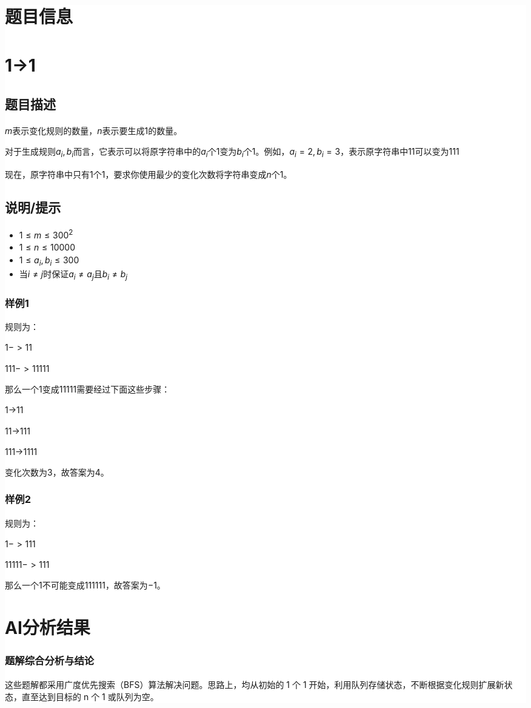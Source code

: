 # 题目信息

# 1→1

## 题目描述

$m$表示变化规则的数量，$n$表示要生成$1$的数量。

对于生成规则$a_{i},b_{i}$而言，它表示可以将原字符串中的$a_{i}$个$1$变为$b_{i}$个$1$。例如，$a_{i}=2,b_{i}=3$，表示原字符串中$11$可以变为$111$

现在，原字符串中只有$1$个$1$，要求你使用最少的变化次数将字符串变成$n$个$1$。

## 说明/提示

- $1≤m≤300^{2}$
- $1≤n≤10000$
- $1≤a_{i},b_{i}≤300$
- 当$i≠j$时保证$a_{i}≠a_{j}$且$b_{i}≠b_{j}$


### 样例$1$

规则为：

$1->11$

$111->11111$

那么一个$1$变成$11111$需要经过下面这些步骤：

1->11

11->111

111->1111

变化次数为$3$，故答案为$4$。

### 样例$2$

规则为：

$1->111$

$11111->111$

那么一个$1$不可能变成$111111$，故答案为$-1$。

# AI分析结果

### 题解综合分析与结论
这些题解都采用广度优先搜索（BFS）算法解决问题。思路上，均从初始的 1 个 1 开始，利用队列存储状态，不断根据变化规则扩展新状态，直至达到目标的 n 个 1 或队列为空。
